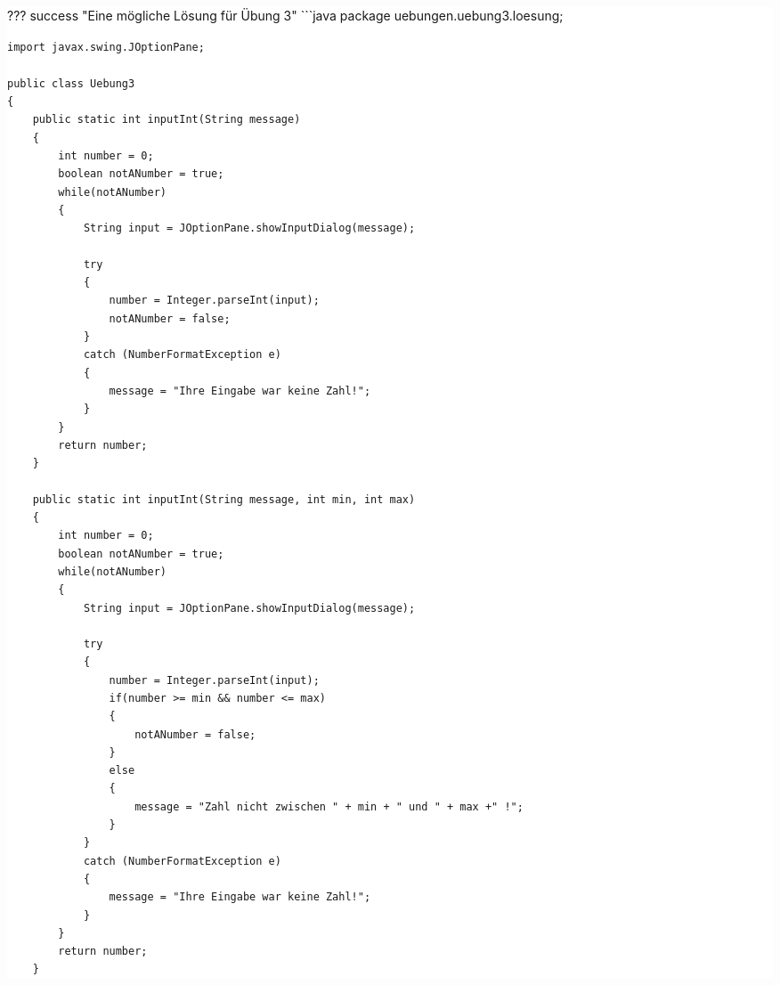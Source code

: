 ??? success "Eine mögliche Lösung für Übung 3"
	```java
	package uebungen.uebung3.loesung;

	import javax.swing.JOptionPane;

	public class Uebung3 
	{
		public static int inputInt(String message)
		{
			int number = 0;
			boolean notANumber = true;
			while(notANumber)
			{
				String input = JOptionPane.showInputDialog(message);
		
				try 
				{
					number = Integer.parseInt(input);
					notANumber = false;
				} 
				catch (NumberFormatException e) 
				{
					message = "Ihre Eingabe war keine Zahl!";
				}
			}
			return number;
		}
		
		public static int inputInt(String message, int min, int max)
		{
			int number = 0;
			boolean notANumber = true;
			while(notANumber)
			{
				String input = JOptionPane.showInputDialog(message);
		
				try 
				{
					number = Integer.parseInt(input);
					if(number >= min && number <= max)
					{
						notANumber = false;
					}
					else
					{
						message = "Zahl nicht zwischen " + min + " und " + max +" !";
					}
				} 
				catch (NumberFormatException e) 
				{
					message = "Ihre Eingabe war keine Zahl!";
				}
			}
			return number;
		}
		